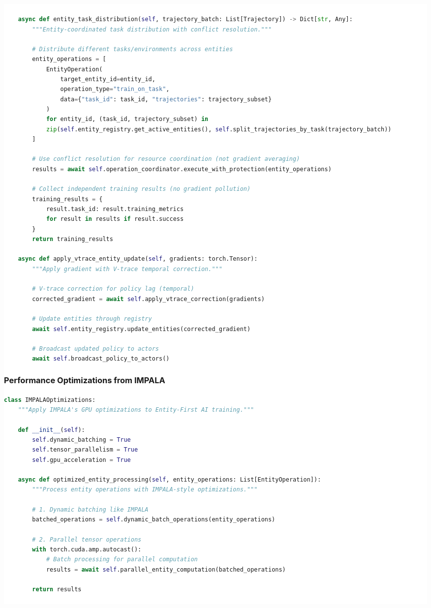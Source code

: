 ```python
    
    async def entity_task_distribution(self, trajectory_batch: List[Trajectory]) -> Dict[str, Any]:
        """Entity-coordinated task distribution with conflict resolution."""
        
        # Distribute different tasks/environments across entities
        entity_operations = [
            EntityOperation(
                target_entity_id=entity_id,
                operation_type="train_on_task",
                data={"task_id": task_id, "trajectories": trajectory_subset}
            )
            for entity_id, (task_id, trajectory_subset) in 
            zip(self.entity_registry.get_active_entities(), self.split_trajectories_by_task(trajectory_batch))
        ]
        
        # Use conflict resolution for resource coordination (not gradient averaging)
        results = await self.operation_coordinator.execute_with_protection(entity_operations)
        
        # Collect independent training results (no gradient pollution)
        training_results = {
            result.task_id: result.training_metrics 
            for result in results if result.success
        }
        return training_results
    
    async def apply_vtrace_entity_update(self, gradients: torch.Tensor):
        """Apply gradient with V-trace temporal correction."""
        
        # V-trace correction for policy lag (temporal)
        corrected_gradient = await self.apply_vtrace_correction(gradients)
        
        # Update entities through registry
        await self.entity_registry.update_entities(corrected_gradient)
        
        # Broadcast updated policy to actors
        await self.broadcast_policy_to_actors()
```

### **Performance Optimizations from IMPALA**

```python
class IMPALAOptimizations:
    """Apply IMPALA's GPU optimizations to Entity-First AI training."""
    
    def __init__(self):
        self.dynamic_batching = True
        self.tensor_parallelism = True
        self.gpu_acceleration = True
    
    async def optimized_entity_processing(self, entity_operations: List[EntityOperation]):
        """Process entity operations with IMPALA-style optimizations."""
        
        # 1. Dynamic batching like IMPALA
        batched_operations = self.dynamic_batch_operations(entity_operations)
        
        # 2. Parallel tensor operations
        with torch.cuda.amp.autocast():
            # Batch processing for parallel computation
            results = await self.parallel_entity_computation(batched_operations)
        
        return results
    
```